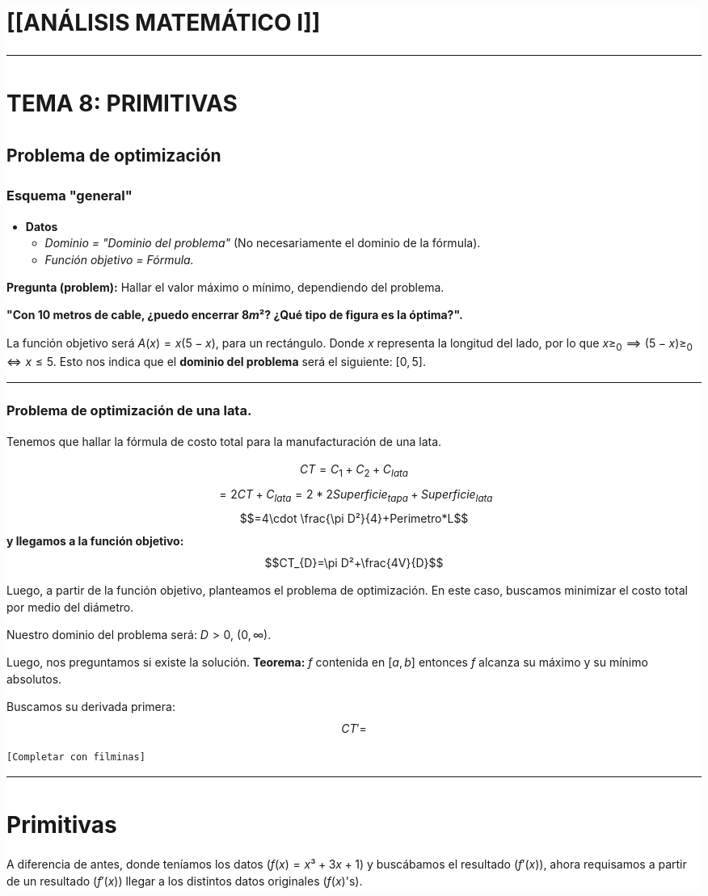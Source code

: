 # [[ANÁLISIS MATEMÁTICO I]]
---
# TEMA 8: PRIMITIVAS

## Problema de optimización

### Esquema "general"
- **Datos**
	- _Dominio = "Dominio del problema"_ (No necesariamente el dominio de la fórmula).
	- _Función objetivo = Fórmula._

**Pregunta (problem):** Hallar el valor máximo o mínimo, dependiendo del problema.

**"Con $10$ metros de cable, ¿puedo encerrar $8m²$? ¿Qué tipo de figura es la óptima?".**

La función objetivo será $A(x)=x(5-x)$, para un rectángulo.
Donde $x$ representa la longitud del lado, por lo que $x\geq_{0} \implies (5-x)\geq_{0} \iff x \leq 5$.
Esto nos indica que el **dominio del problema** será el siguiente: $[0,5]$.

---
### Problema de optimización de una lata.

Tenemos que hallar la fórmula de costo total para la manufacturación de una lata.

$$CT=C_{1} +C_{2} +C_{lata}$$
$$=2CT+C_{lata}=2*2Superficie_{tapa}+Superficie_{lata}$$
$$=4\cdot \frac{\pi D²}{4}+Perimetro*L$$
**y llegamos a la función objetivo:**
$$CT_{D}=\pi D²+\frac{4V}{D}$$

Luego, a partir de la función objetivo, planteamos el problema de optimización. En este caso, buscamos minimizar el costo total por medio del diámetro.

Nuestro dominio del problema será: $D>0$, $(0, \infty)$.

Luego, nos preguntamos si existe la solución.
**Teorema:** $f$ contenida en $[a,b]$ entonces $f$ alcanza su máximo y su mínimo absolutos.

Buscamos su derivada primera: $$CT'=$$
```ad-note
[Completar con filminas]
```

---

# Primitivas

A diferencia de antes, donde teníamos los datos ($f(x)=x³+3x+1$) y buscábamos el resultado ($f'(x)$), ahora requisamos a partir de un resultado ($f'(x)$) llegar a los distintos datos originales ($f(x)$'s).
